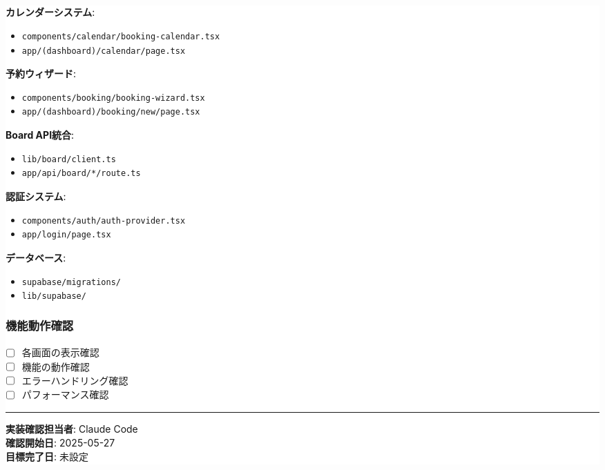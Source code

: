 **カレンダーシステム**: 
- `components/calendar/booking-calendar.tsx`
- `app/(dashboard)/calendar/page.tsx`

**予約ウィザード**: 
- `components/booking/booking-wizard.tsx`
- `app/(dashboard)/booking/new/page.tsx`

**Board API統合**: 
- `lib/board/client.ts`
- `app/api/board/*/route.ts`

**認証システム**: 
- `components/auth/auth-provider.tsx`
- `app/login/page.tsx`

**データベース**: 
- `supabase/migrations/`
- `lib/supabase/`

### 機能動作確認
- [ ] 各画面の表示確認
- [ ] 機能の動作確認  
- [ ] エラーハンドリング確認
- [ ] パフォーマンス確認

---

**実装確認担当者**: Claude Code  
**確認開始日**: 2025-05-27  
**目標完了日**: 未設定